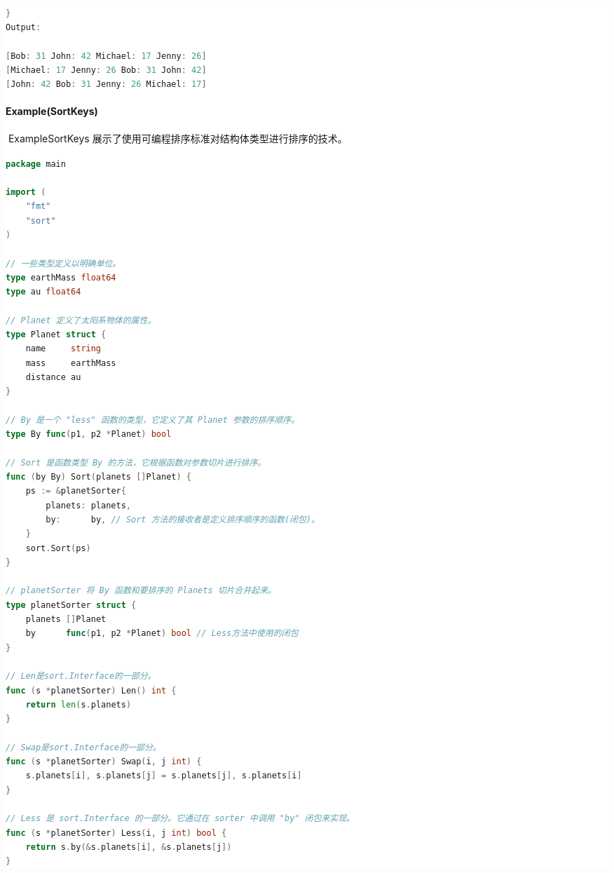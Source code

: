 ``` go linenums="1"
}
Output:

[Bob: 31 John: 42 Michael: 17 Jenny: 26]
[Michael: 17 Jenny: 26 Bob: 31 John: 42]
[John: 42 Bob: 31 Jenny: 26 Michael: 17]
```

#### Example(SortKeys)

​	ExampleSortKeys 展示了使用可编程排序标准对结构体类型进行排序的技术。

``` go linenums="1"
package main

import (
	"fmt"
	"sort"
)

// 一些类型定义以明确单位。
type earthMass float64
type au float64

// Planet 定义了太阳系物体的属性。
type Planet struct {
	name     string
	mass     earthMass
	distance au
}

// By 是一个 "less" 函数的类型，它定义了其 Planet 参数的排序顺序。
type By func(p1, p2 *Planet) bool

// Sort 是函数类型 By 的方法，它根据函数对参数切片进行排序。
func (by By) Sort(planets []Planet) {
	ps := &planetSorter{
		planets: planets,
		by:      by, // Sort 方法的接收者是定义排序顺序的函数(闭包)。
	}
	sort.Sort(ps)
}

// planetSorter 将 By 函数和要排序的 Planets 切片合并起来。
type planetSorter struct {
	planets []Planet
	by      func(p1, p2 *Planet) bool // Less方法中使用的闭包
}

// Len是sort.Interface的一部分。
func (s *planetSorter) Len() int {
	return len(s.planets)
}

// Swap是sort.Interface的一部分。
func (s *planetSorter) Swap(i, j int) {
	s.planets[i], s.planets[j] = s.planets[j], s.planets[i]
}

// Less 是 sort.Interface 的一部分。它通过在 sorter 中调用 "by" 闭包来实现。
func (s *planetSorter) Less(i, j int) bool {
	return s.by(&s.planets[i], &s.planets[j])
}

```